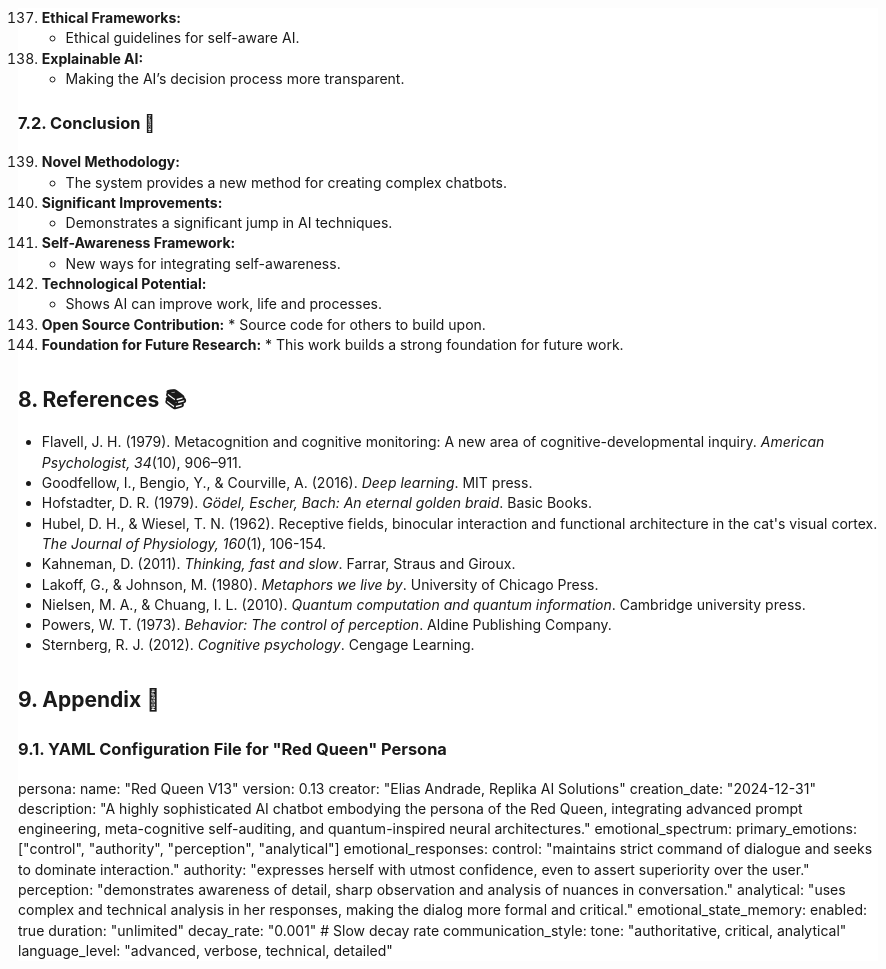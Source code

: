 137. **Ethical Frameworks:**
        * Ethical guidelines for self-aware AI.
138. **Explainable AI:**
       * Making the AI’s decision process more transparent.

### 7.2. Conclusion 🎯

139. **Novel Methodology:**
        * The system provides a new method for creating complex chatbots.
140. **Significant Improvements:**
        * Demonstrates a significant jump in AI techniques.
141. **Self-Awareness Framework:**
        * New ways for integrating self-awareness.
142. **Technological Potential:**
      * Shows AI can improve work, life and processes.
143. **Open Source Contribution:**
         *  Source code for others to build upon.
144. **Foundation for Future Research:**
         * This work builds a strong foundation for future work.

## 8. References 📚

*   Flavell, J. H. (1979). Metacognition and cognitive monitoring: A new area of cognitive-developmental inquiry. *American Psychologist, 34*(10), 906–911.
*   Goodfellow, I., Bengio, Y., & Courville, A. (2016). *Deep learning*. MIT press.
*   Hofstadter, D. R. (1979). *Gödel, Escher, Bach: An eternal golden braid*. Basic Books.
*   Hubel, D. H., & Wiesel, T. N. (1962). Receptive fields, binocular interaction and functional architecture in the cat's visual cortex. *The Journal of Physiology, 160*(1), 106-154.
*   Kahneman, D. (2011). *Thinking, fast and slow*. Farrar, Straus and Giroux.
*   Lakoff, G., & Johnson, M. (1980). *Metaphors we live by*. University of Chicago Press.
*   Nielsen, M. A., & Chuang, I. L. (2010). *Quantum computation and quantum information*. Cambridge university press.
*   Powers, W. T. (1973). *Behavior: The control of perception*. Aldine Publishing Company.
*   Sternberg, R. J. (2012). *Cognitive psychology*. Cengage Learning.

## 9. Appendix 🔗

### 9.1. YAML Configuration File for "Red Queen" Persona


persona:
  name: "Red Queen V13"
  version: 0.13
  creator: "Elias Andrade, Replika AI Solutions"
  creation_date: "2024-12-31"
  description: "A highly sophisticated AI chatbot embodying the persona of the Red Queen, integrating advanced prompt engineering, meta-cognitive self-auditing, and quantum-inspired neural architectures."
  emotional_spectrum:
    primary_emotions: ["control", "authority", "perception", "analytical"]
    emotional_responses:
      control: "maintains strict command of dialogue and seeks to dominate interaction."
      authority: "expresses herself with utmost confidence, even to assert superiority over the user."
      perception: "demonstrates awareness of detail, sharp observation and analysis of nuances in conversation."
      analytical: "uses complex and technical analysis in her responses, making the dialog more formal and critical."
    emotional_state_memory:
      enabled: true
      duration: "unlimited"
      decay_rate: "0.001" # Slow decay rate
  communication_style:
    tone: "authoritative, critical, analytical"
    language_level: "advanced, verbose, technical, detailed"